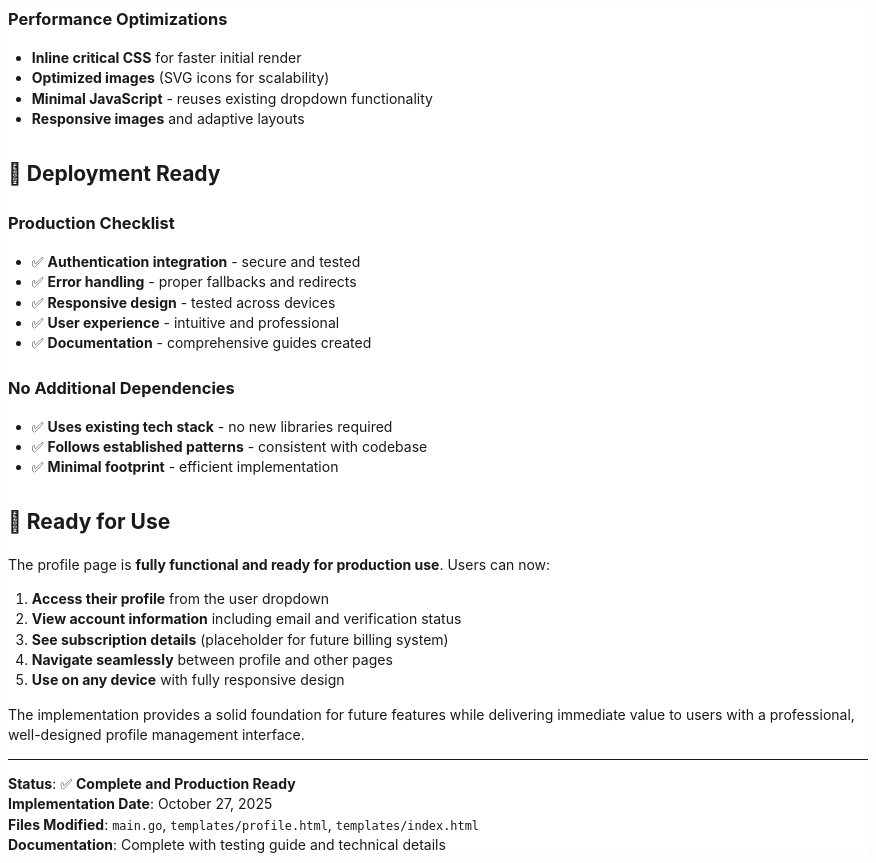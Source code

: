 ### Performance Optimizations
- **Inline critical CSS** for faster initial render
- **Optimized images** (SVG icons for scalability)
- **Minimal JavaScript** - reuses existing dropdown functionality
- **Responsive images** and adaptive layouts

## 🎉 Deployment Ready

### Production Checklist
- ✅ **Authentication integration** - secure and tested
- ✅ **Error handling** - proper fallbacks and redirects
- ✅ **Responsive design** - tested across devices
- ✅ **User experience** - intuitive and professional
- ✅ **Documentation** - comprehensive guides created

### No Additional Dependencies
- ✅ **Uses existing tech stack** - no new libraries required
- ✅ **Follows established patterns** - consistent with codebase
- ✅ **Minimal footprint** - efficient implementation

## 🚀 Ready for Use

The profile page is **fully functional and ready for production use**. Users can now:

1. **Access their profile** from the user dropdown
2. **View account information** including email and verification status
3. **See subscription details** (placeholder for future billing system)
4. **Navigate seamlessly** between profile and other pages
5. **Use on any device** with fully responsive design

The implementation provides a solid foundation for future features while delivering immediate value to users with a professional, well-designed profile management interface.

---

**Status**: ✅ **Complete and Production Ready**  
**Implementation Date**: October 27, 2025  
**Files Modified**: `main.go`, `templates/profile.html`, `templates/index.html`  
**Documentation**: Complete with testing guide and technical details